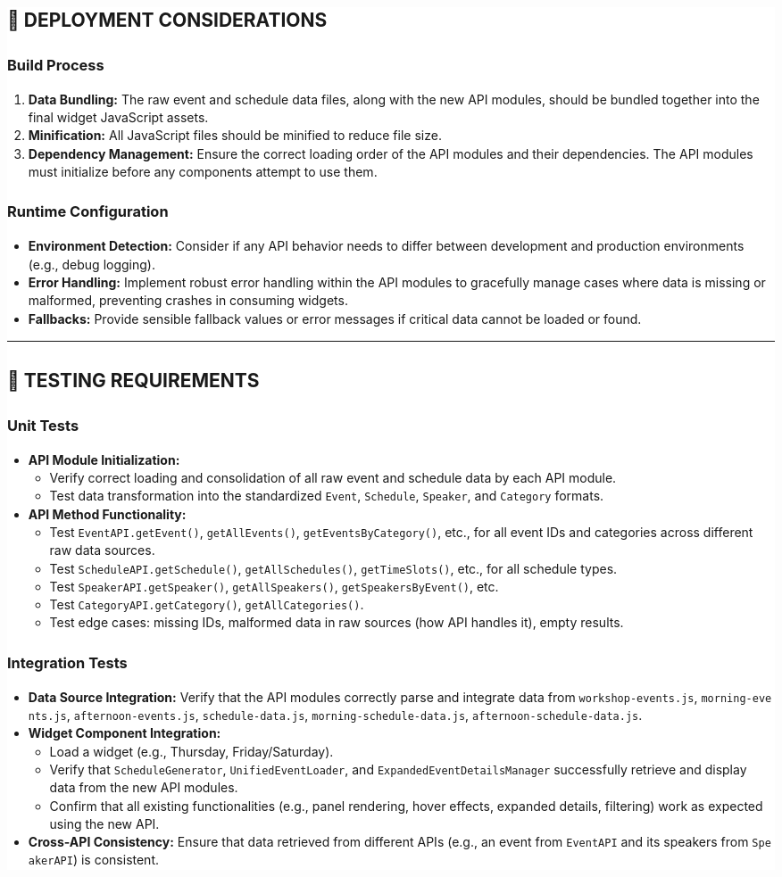
## 🚀 DEPLOYMENT CONSIDERATIONS

### Build Process

1.  **Data Bundling:** The raw event and schedule data files, along with the new API modules, should be bundled together into the final widget JavaScript assets.
2.  **Minification:** All JavaScript files should be minified to reduce file size.
3.  **Dependency Management:** Ensure the correct loading order of the API modules and their dependencies. The API modules must initialize before any components attempt to use them.

### Runtime Configuration

- **Environment Detection:** Consider if any API behavior needs to differ between development and production environments (e.g., debug logging).
- **Error Handling:** Implement robust error handling within the API modules to gracefully manage cases where data is missing or malformed, preventing crashes in consuming widgets.
- **Fallbacks:** Provide sensible fallback values or error messages if critical data cannot be loaded or found.

---

## 🧪 TESTING REQUIREMENTS

### Unit Tests

- **API Module Initialization:**
  - Verify correct loading and consolidation of all raw event and schedule data by each API module.
  - Test data transformation into the standardized `Event`, `Schedule`, `Speaker`, and `Category` formats.
- **API Method Functionality:**
  - Test `EventAPI.getEvent()`, `getAllEvents()`, `getEventsByCategory()`, etc., for all event IDs and categories across different raw data sources.
  - Test `ScheduleAPI.getSchedule()`, `getAllSchedules()`, `getTimeSlots()`, etc., for all schedule types.
  - Test `SpeakerAPI.getSpeaker()`, `getAllSpeakers()`, `getSpeakersByEvent()`, etc.
  - Test `CategoryAPI.getCategory()`, `getAllCategories()`.
  - Test edge cases: missing IDs, malformed data in raw sources (how API handles it), empty results.

### Integration Tests

- **Data Source Integration:** Verify that the API modules correctly parse and integrate data from `workshop-events.js`, `morning-events.js`, `afternoon-events.js`, `schedule-data.js`, `morning-schedule-data.js`, `afternoon-schedule-data.js`.
- **Widget Component Integration:**
  - Load a widget (e.g., Thursday, Friday/Saturday).
  - Verify that `ScheduleGenerator`, `UnifiedEventLoader`, and `ExpandedEventDetailsManager` successfully retrieve and display data from the new API modules.
  - Confirm that all existing functionalities (e.g., panel rendering, hover effects, expanded details, filtering) work as expected using the new API.
- **Cross-API Consistency:** Ensure that data retrieved from different APIs (e.g., an event from `EventAPI` and its speakers from `SpeakerAPI`) is consistent.
